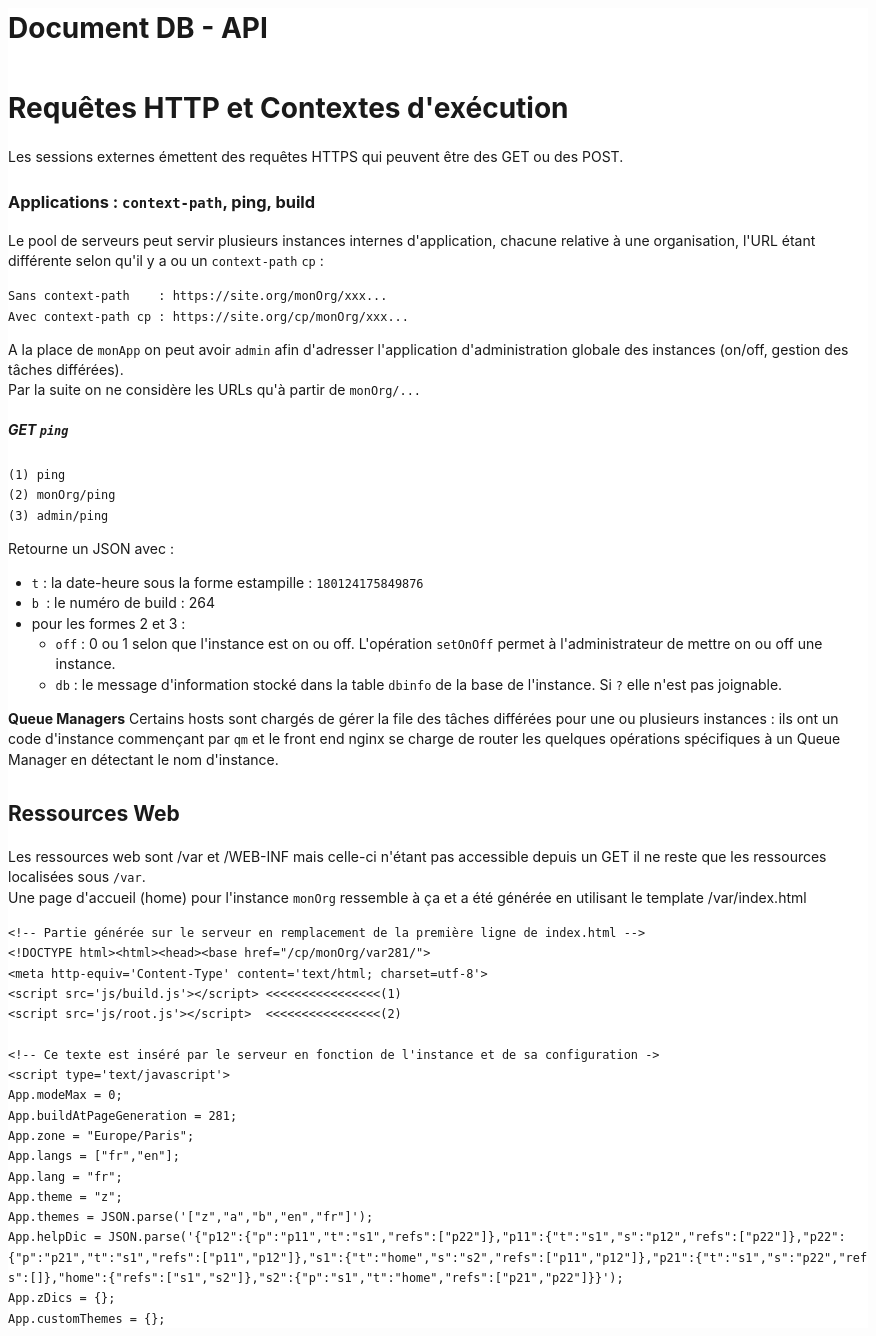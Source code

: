 # Document DB - API

# Requêtes HTTP et Contextes d'exécution
Les sessions externes émettent des requêtes HTTPS qui peuvent être des GET ou des POST.

### Applications : `context-path`, ping, build
Le pool de serveurs peut servir plusieurs instances internes d'application, chacune relative à une organisation, l'URL étant différente selon qu'il y a ou un `context-path` `cp` :

    Sans context-path    : https://site.org/monOrg/xxx...
    Avec context-path cp : https://site.org/cp/monOrg/xxx...

A la place de `monApp` on peut avoir `admin` afin d'adresser l'application d'administration  globale des instances (on/off, gestion des tâches différées).  
Par la suite on ne considère les URLs qu'à partir de `monOrg/...`

##### GET `ping`

    (1) ping
    (2) monOrg/ping
    (3) admin/ping

Retourne un JSON avec :
- `t` : la date-heure sous la forme estampille : `180124175849876`
- `b `: le numéro de build : 264
- pour les formes 2 et 3 :
    - `off` : 0 ou 1 selon que l'instance est on ou off. L'opération `setOnOff` permet à l'administrateur de mettre on ou off une instance.
    - `db` : le message d'information stocké dans la table `dbinfo` de la base de l'instance. Si `?` elle n'est pas joignable.

**Queue Managers**
Certains hosts sont chargés de gérer la file des tâches différées pour une ou plusieurs instances : ils ont un code d'instance commençant par `qm` et le front end nginx se charge de router les quelques opérations spécifiques à un Queue Manager en détectant le nom d'instance.

## Ressources Web 
Les ressources web sont /var et /WEB-INF mais celle-ci n'étant pas accessible depuis un GET il ne reste que les ressources localisées sous `/var`.  
Une page d'accueil (home) pour l'instance `monOrg` ressemble à ça et a été générée en utilisant le template /var/index.html

    <!-- Partie générée sur le serveur en remplacement de la première ligne de index.html -->
    <!DOCTYPE html><html><head><base href="/cp/monOrg/var281/">
    <meta http-equiv='Content-Type' content='text/html; charset=utf-8'>
    <script src='js/build.js'></script> <<<<<<<<<<<<<<<<(1)
    <script src='js/root.js'></script>  <<<<<<<<<<<<<<<<(2)
    
    <!-- Ce texte est inséré par le serveur en fonction de l'instance et de sa configuration ->
    <script type='text/javascript'>
    App.modeMax = 0;
    App.buildAtPageGeneration = 281;
    App.zone = "Europe/Paris";
    App.langs = ["fr","en"];
    App.lang = "fr";
    App.theme = "z";
    App.themes = JSON.parse('["z","a","b","en","fr"]');
    App.helpDic = JSON.parse('{"p12":{"p":"p11","t":"s1","refs":["p22"]},"p11":{"t":"s1","s":"p12","refs":["p22"]},"p22":{"p":"p21","t":"s1","refs":["p11","p12"]},"s1":{"t":"home","s":"s2","refs":["p11","p12"]},"p21":{"t":"s1","s":"p22","refs":[]},"home":{"refs":["s1","s2"]},"s2":{"p":"s1","t":"home","refs":["p21","p22"]}}');
    App.zDics = {};
    App.customThemes = {};